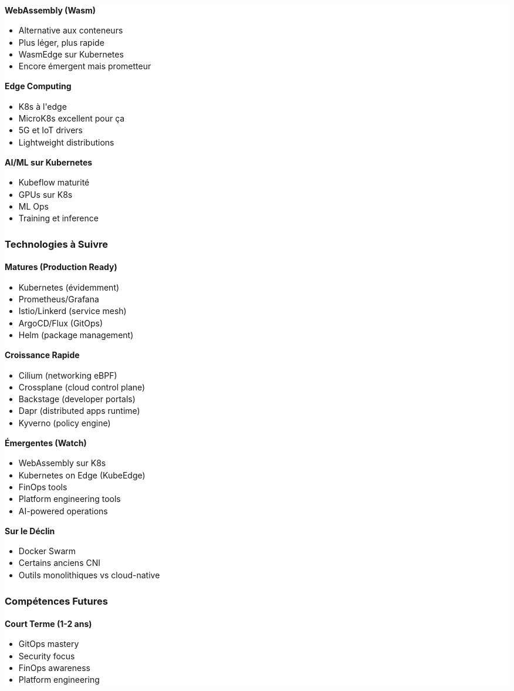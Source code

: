 **WebAssembly (Wasm)**
- Alternative aux conteneurs
- Plus léger, plus rapide
- WasmEdge sur Kubernetes
- Encore émergent mais prometteur

**Edge Computing**
- K8s à l'edge
- MicroK8s excellent pour ça
- 5G et IoT drivers
- Lightweight distributions

**AI/ML sur Kubernetes**
- Kubeflow maturité
- GPUs sur K8s
- ML Ops
- Training et inference

### Technologies à Suivre

**Matures (Production Ready)**
- Kubernetes (évidemment)
- Prometheus/Grafana
- Istio/Linkerd (service mesh)
- ArgoCD/Flux (GitOps)
- Helm (package management)

**Croissance Rapide**
- Cilium (networking eBPF)
- Crossplane (cloud control plane)
- Backstage (developer portals)
- Dapr (distributed apps runtime)
- Kyverno (policy engine)

**Émergentes (Watch)**
- WebAssembly sur K8s
- Kubernetes on Edge (KubeEdge)
- FinOps tools
- Platform engineering tools
- AI-powered operations

**Sur le Déclin**
- Docker Swarm
- Certains anciens CNI
- Outils monolithiques vs cloud-native

### Compétences Futures

**Court Terme (1-2 ans)**
- GitOps mastery
- Security focus
- FinOps awareness
- Platform engineering
